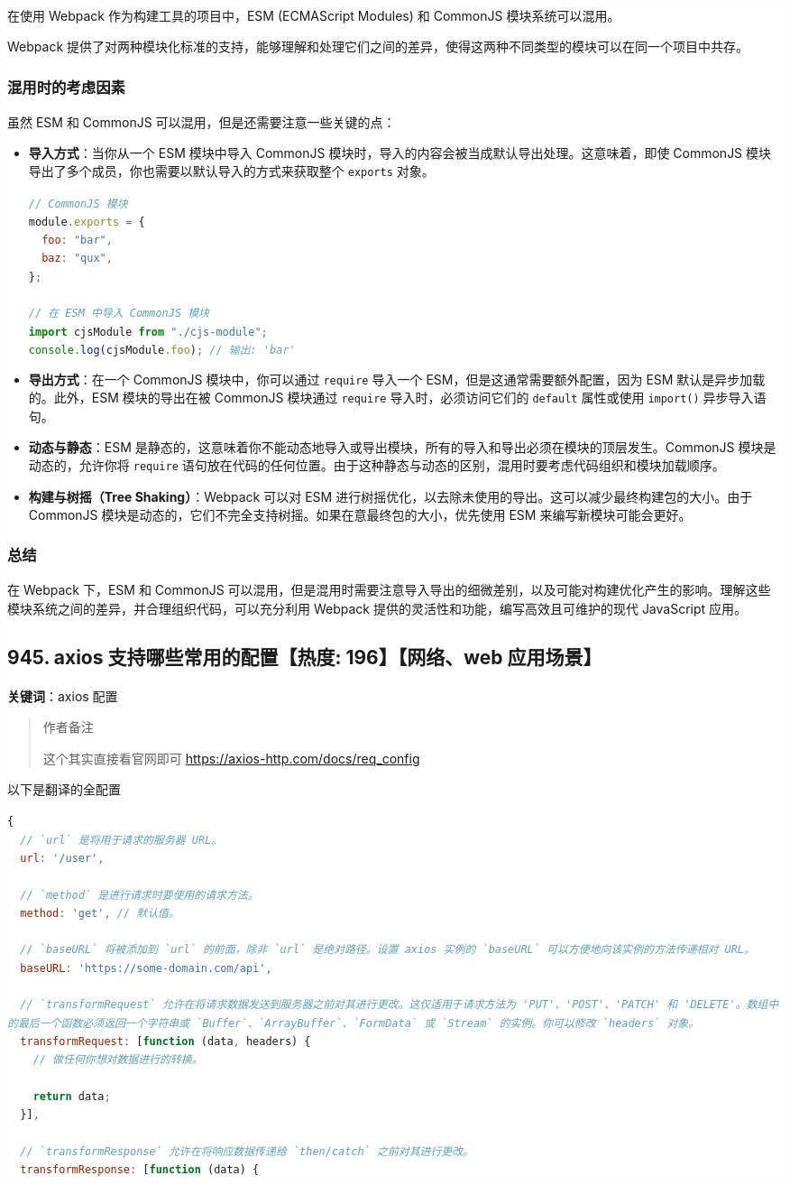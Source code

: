 在使用 Webpack 作为构建工具的项目中，ESM (ECMAScript Modules) 和 CommonJS 模块系统可以混用。

Webpack 提供了对两种模块化标准的支持，能够理解和处理它们之间的差异，使得这两种不同类型的模块可以在同一个项目中共存。

### 混用时的考虑因素

虽然 ESM 和 CommonJS 可以混用，但是还需要注意一些关键的点：

- **导入方式**：当你从一个 ESM 模块中导入 CommonJS 模块时，导入的内容会被当成默认导出处理。这意味着，即使 CommonJS 模块导出了多个成员，你也需要以默认导入的方式来获取整个 `exports` 对象。

  ```javascript
  // CommonJS 模块
  module.exports = {
    foo: "bar",
    baz: "qux",
  };

  // 在 ESM 中导入 CommonJS 模块
  import cjsModule from "./cjs-module";
  console.log(cjsModule.foo); // 输出: 'bar'
  ```

- **导出方式**：在一个 CommonJS 模块中，你可以通过 `require` 导入一个 ESM，但是这通常需要额外配置，因为 ESM 默认是异步加载的。此外，ESM 模块的导出在被 CommonJS 模块通过 `require` 导入时，必须访问它们的 `default` 属性或使用 `import()` 异步导入语句。

- **动态与静态**：ESM 是静态的，这意味着你不能动态地导入或导出模块，所有的导入和导出必须在模块的顶层发生。CommonJS 模块是动态的，允许你将 `require` 语句放在代码的任何位置。由于这种静态与动态的区别，混用时要考虑代码组织和模块加载顺序。

- **构建与树摇（Tree Shaking）**：Webpack 可以对 ESM 进行树摇优化，以去除未使用的导出。这可以减少最终构建包的大小。由于 CommonJS 模块是动态的，它们不完全支持树摇。如果在意最终包的大小，优先使用 ESM 来编写新模块可能会更好。

### 总结

在 Webpack 下，ESM 和 CommonJS 可以混用，但是混用时需要注意导入导出的细微差别，以及可能对构建优化产生的影响。理解这些模块系统之间的差异，并合理组织代码，可以充分利用 Webpack 提供的灵活性和功能，编写高效且可维护的现代 JavaScript 应用。

## 945. axios 支持哪些常用的配置【热度: 196】【网络、web 应用场景】

**关键词**：axios 配置

> 作者备注
>
> 这个其实直接看官网即可 https://axios-http.com/docs/req_config

以下是翻译的全配置

```js
{
  // `url` 是将用于请求的服务器 URL。
  url: '/user',

  // `method` 是进行请求时要使用的请求方法。
  method: 'get', // 默认值。

  // `baseURL` 将被添加到 `url` 的前面，除非 `url` 是绝对路径。设置 axios 实例的 `baseURL` 可以方便地向该实例的方法传递相对 URL。
  baseURL: 'https://some-domain.com/api',

  // `transformRequest` 允许在将请求数据发送到服务器之前对其进行更改。这仅适用于请求方法为 'PUT'、'POST'、'PATCH' 和 'DELETE'。数组中的最后一个函数必须返回一个字符串或 `Buffer`、`ArrayBuffer`、`FormData` 或 `Stream` 的实例。你可以修改 `headers` 对象。
  transformRequest: [function (data, headers) {
    // 做任何你想对数据进行的转换。

    return data;
  }],

  // `transformResponse` 允许在将响应数据传递给 `then/catch` 之前对其进行更改。
  transformResponse: [function (data) {
```